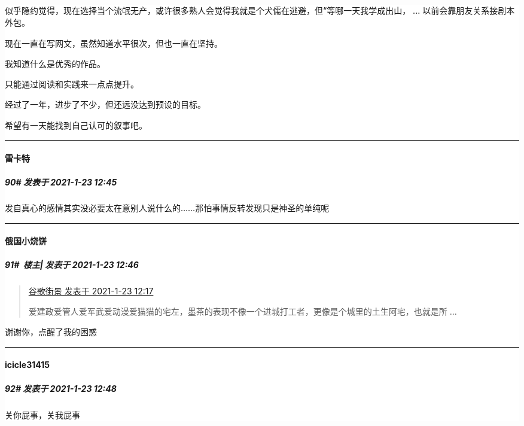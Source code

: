 似乎隐约觉得，现在选择当个流氓无产，或许很多熟人会觉得我就是个犬儒在逃避，但“等哪一天我学成出山， ...</blockquote>
以前会靠朋友关系接剧本外包。

现在一直在写网文，虽然知道水平很次，但也一直在坚持。

我知道什么是优秀的作品。

只能通过阅读和实践来一点点提升。

经过了一年，进步了不少，但还远没达到预设的目标。

希望有一天能找到自己认可的叙事吧。







*****

####  雷卡特  
##### 90#       发表于 2021-1-23 12:45




发自真心的感情其实没必要太在意别人说什么的……那怕事情反转发现只是神圣的单纯呢







*****

####  俄国小烧饼  
##### 91#         楼主| 发表于 2021-1-23 12:46



<blockquote><a href="httphttps://bbs.saraba1st.com/2b/forum.php?mod=redirect&amp;goto=findpost&amp;pid=50121765&amp;ptid=1984185" target="_blank">谷歌街景 发表于 2021-1-23 12:17</a>

爱建政爱管人爱军武爱动漫爱猫猫的宅左，墨茶的表现不像一个进城打工者，更像是个城里的土生阿宅，也就是所 ...</blockquote>
谢谢你，点醒了我的困惑







*****

####  icicle31415  
##### 92#       发表于 2021-1-23 12:48




关你屁事，关我屁事







